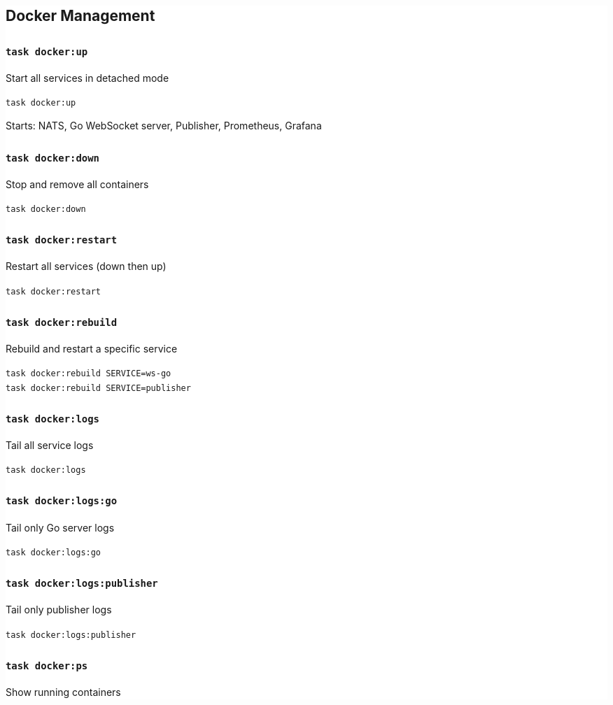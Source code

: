 ## Docker Management

### `task docker:up`
Start all services in detached mode

```bash
task docker:up
```

Starts: NATS, Go WebSocket server, Publisher, Prometheus, Grafana

### `task docker:down`
Stop and remove all containers

```bash
task docker:down
```

### `task docker:restart`
Restart all services (down then up)

```bash
task docker:restart
```

### `task docker:rebuild`
Rebuild and restart a specific service

```bash
task docker:rebuild SERVICE=ws-go
task docker:rebuild SERVICE=publisher
```

### `task docker:logs`
Tail all service logs

```bash
task docker:logs
```

### `task docker:logs:go`
Tail only Go server logs

```bash
task docker:logs:go
```

### `task docker:logs:publisher`
Tail only publisher logs

```bash
task docker:logs:publisher
```

### `task docker:ps`
Show running containers
